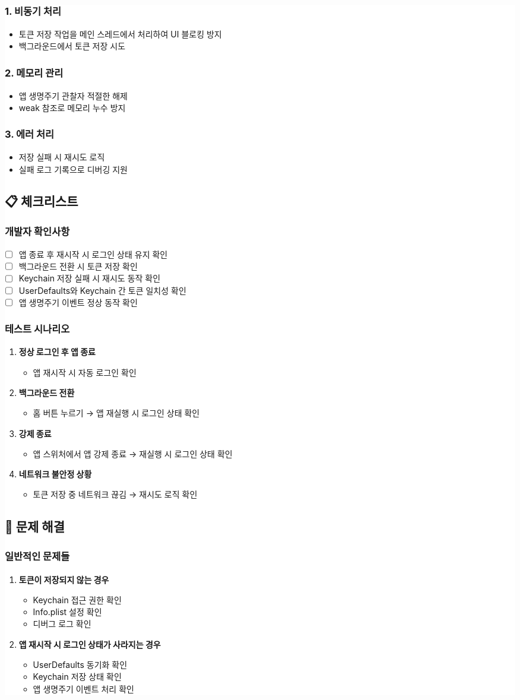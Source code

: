 ### 1. 비동기 처리

- 토큰 저장 작업을 메인 스레드에서 처리하여 UI 블로킹 방지
- 백그라운드에서 토큰 저장 시도

### 2. 메모리 관리

- 앱 생명주기 관찰자 적절한 해제
- weak 참조로 메모리 누수 방지

### 3. 에러 처리

- 저장 실패 시 재시도 로직
- 실패 로그 기록으로 디버깅 지원

## 📋 체크리스트

### 개발자 확인사항

- [ ] 앱 종료 후 재시작 시 로그인 상태 유지 확인
- [ ] 백그라운드 전환 시 토큰 저장 확인
- [ ] Keychain 저장 실패 시 재시도 동작 확인
- [ ] UserDefaults와 Keychain 간 토큰 일치성 확인
- [ ] 앱 생명주기 이벤트 정상 동작 확인

### 테스트 시나리오

1. **정상 로그인 후 앱 종료**

   - 앱 재시작 시 자동 로그인 확인

2. **백그라운드 전환**

   - 홈 버튼 누르기 → 앱 재실행 시 로그인 상태 확인

3. **강제 종료**

   - 앱 스위처에서 앱 강제 종료 → 재실행 시 로그인 상태 확인

4. **네트워크 불안정 상황**
   - 토큰 저장 중 네트워크 끊김 → 재시도 로직 확인

## 🔧 문제 해결

### 일반적인 문제들

1. **토큰이 저장되지 않는 경우**

   - Keychain 접근 권한 확인
   - Info.plist 설정 확인
   - 디버그 로그 확인

2. **앱 재시작 시 로그인 상태가 사라지는 경우**

   - UserDefaults 동기화 확인
   - Keychain 저장 상태 확인
   - 앱 생명주기 이벤트 처리 확인
